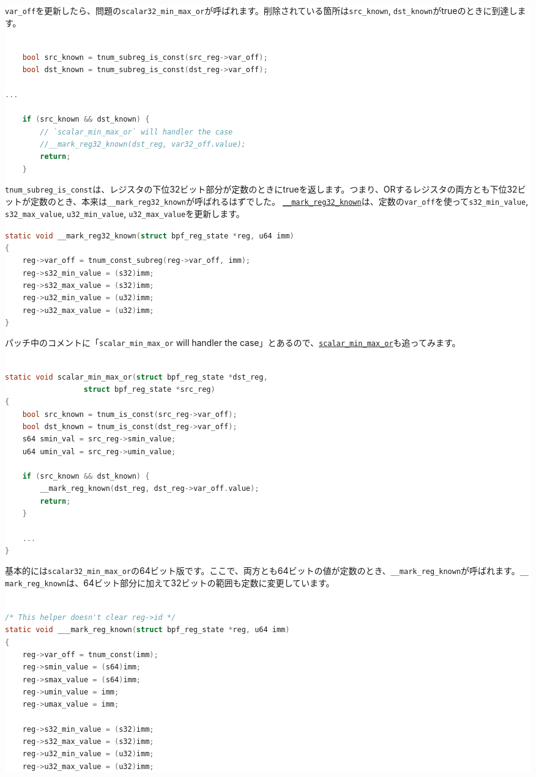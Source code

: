 `var_off`を更新したら、問題の`scalar32_min_max_or`が呼ばれます。削除されている箇所は`src_known`, `dst_known`がtrueのときに到達します。
```c

	bool src_known = tnum_subreg_is_const(src_reg->var_off);
	bool dst_known = tnum_subreg_is_const(dst_reg->var_off);

...

	if (src_known && dst_known) {
        // `scalar_min_max_or` will handler the case
		//__mark_reg32_known(dst_reg, var32_off.value);
		return;
	}
```
`tnum_subreg_is_const`は、レジスタの下位32ビット部分が定数のときにtrueを返します。つまり、ORするレジスタの両方とも下位32ビットが定数のとき、本来は`__mark_reg32_known`が呼ばれるはずでした。
[`__mark_reg32_known`](https://elixir.bootlin.com/linux/v5.18.14/source/kernel/bpf/verifier.c#L1180)は、定数の`var_off`を使って`s32_min_value`, `s32_max_value`, `u32_min_value`, `u32_max_value`を更新します。
```c
static void __mark_reg32_known(struct bpf_reg_state *reg, u64 imm)
{
	reg->var_off = tnum_const_subreg(reg->var_off, imm);
	reg->s32_min_value = (s32)imm;
	reg->s32_max_value = (s32)imm;
	reg->u32_min_value = (u32)imm;
	reg->u32_max_value = (u32)imm;
}
```
パッチ中のコメントに「`scalar_min_max_or` will handler the case」とあるので、[`scalar_min_max_or`](https://elixir.bootlin.com/linux/v5.18.14/source/kernel/bpf/verifier.c#L7981)も追ってみます。
```c

static void scalar_min_max_or(struct bpf_reg_state *dst_reg,
			      struct bpf_reg_state *src_reg)
{
	bool src_known = tnum_is_const(src_reg->var_off);
	bool dst_known = tnum_is_const(dst_reg->var_off);
	s64 smin_val = src_reg->smin_value;
	u64 umin_val = src_reg->umin_value;

	if (src_known && dst_known) {
		__mark_reg_known(dst_reg, dst_reg->var_off.value);
		return;
	}

    ...
}
```
基本的には`scalar32_min_max_or`の64ビット版です。ここで、両方とも64ビットの値が定数のとき、`__mark_reg_known`が呼ばれます。`__mark_reg_known`は、64ビット部分に加えて32ビットの範囲も定数に変更しています。
```c

/* This helper doesn't clear reg->id */
static void ___mark_reg_known(struct bpf_reg_state *reg, u64 imm)
{
	reg->var_off = tnum_const(imm);
	reg->smin_value = (s64)imm;
	reg->smax_value = (s64)imm;
	reg->umin_value = imm;
	reg->umax_value = imm;

	reg->s32_min_value = (s32)imm;
	reg->s32_max_value = (s32)imm;
	reg->u32_min_value = (u32)imm;
	reg->u32_max_value = (u32)imm;
```